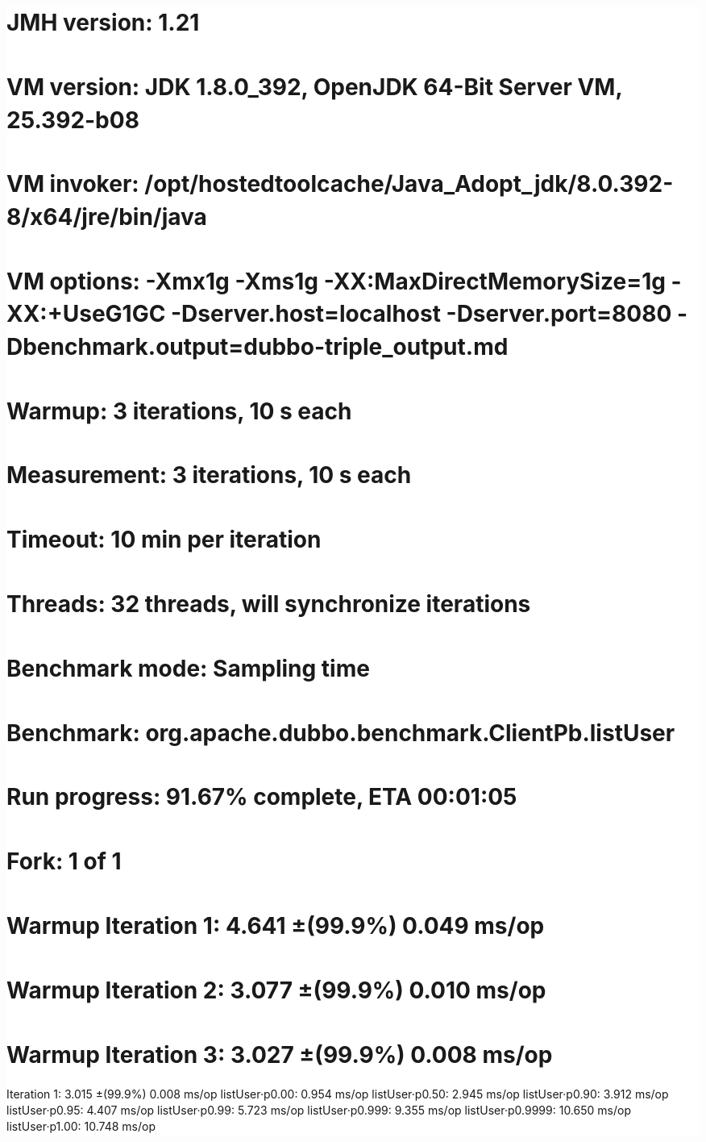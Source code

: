 
# JMH version: 1.21
# VM version: JDK 1.8.0_392, OpenJDK 64-Bit Server VM, 25.392-b08
# VM invoker: /opt/hostedtoolcache/Java_Adopt_jdk/8.0.392-8/x64/jre/bin/java
# VM options: -Xmx1g -Xms1g -XX:MaxDirectMemorySize=1g -XX:+UseG1GC -Dserver.host=localhost -Dserver.port=8080 -Dbenchmark.output=dubbo-triple_output.md
# Warmup: 3 iterations, 10 s each
# Measurement: 3 iterations, 10 s each
# Timeout: 10 min per iteration
# Threads: 32 threads, will synchronize iterations
# Benchmark mode: Sampling time
# Benchmark: org.apache.dubbo.benchmark.ClientPb.listUser

# Run progress: 91.67% complete, ETA 00:01:05
# Fork: 1 of 1
# Warmup Iteration   1: 4.641 ±(99.9%) 0.049 ms/op
# Warmup Iteration   2: 3.077 ±(99.9%) 0.010 ms/op
# Warmup Iteration   3: 3.027 ±(99.9%) 0.008 ms/op
Iteration   1: 3.015 ±(99.9%) 0.008 ms/op
                 listUser·p0.00:   0.954 ms/op
                 listUser·p0.50:   2.945 ms/op
                 listUser·p0.90:   3.912 ms/op
                 listUser·p0.95:   4.407 ms/op
                 listUser·p0.99:   5.723 ms/op
                 listUser·p0.999:  9.355 ms/op
                 listUser·p0.9999: 10.650 ms/op
                 listUser·p1.00:   10.748 ms/op
